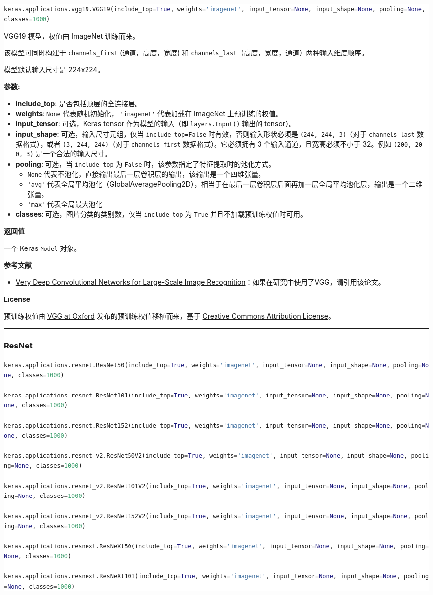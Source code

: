 
```python
keras.applications.vgg19.VGG19(include_top=True, weights='imagenet', input_tensor=None, input_shape=None, pooling=None, classes=1000)
```

VGG19 模型，权值由 ImageNet 训练而来。

该模型可同时构建于 `channels_first` (通道，高度，宽度) 和 `channels_last`（高度，宽度，通道）两种输入维度顺序。

模型默认输入尺寸是 224x224。

**参数:**

- __include_top__: 是否包括顶层的全连接层。
- __weights__: `None` 代表随机初始化， `'imagenet'` 代表加载在 ImageNet 上预训练的权值。
- __input_tensor__: 可选，Keras tensor 作为模型的输入（即 `layers.Input()` 输出的 tensor）。
- __input_shape__: 可选，输入尺寸元组，仅当 `include_top=False` 时有效，否则输入形状必须是 `(244, 244, 3)`（对于 `channels_last` 数据格式），或者 `(3, 244, 244)`（对于 `channels_first` 数据格式）。它必须拥有 3 个输入通道，且宽高必须不小于 32。例如 `(200, 200, 3)` 是一个合法的输入尺寸。
- __pooling__: 可选，当 `include_top` 为 `False` 时，该参数指定了特征提取时的池化方式。
    - `None` 代表不池化，直接输出最后一层卷积层的输出，该输出是一个四维张量。
    - `'avg'` 代表全局平均池化（GlobalAveragePooling2D），相当于在最后一层卷积层后面再加一层全局平均池化层，输出是一个二维张量。
    - `'max'` 代表全局最大池化
- __classes__: 可选，图片分类的类别数，仅当 `include_top` 为 `True` 并且不加载预训练权值时可用。

**返回值**

一个 Keras `Model` 对象。

**参考文献**

- [Very Deep Convolutional Networks for Large-Scale Image Recognition](https://arxiv.org/abs/1409.1556)：如果在研究中使用了VGG，请引用该论文。

**License**

预训练权值由 [VGG at Oxford](http://www.robots.ox.ac.uk/~vgg/research/very_deep/) 发布的预训练权值移植而来，基于 [Creative Commons Attribution License](https://creativecommons.org/licenses/by/4.0/)。

-----

### ResNet


```python
keras.applications.resnet.ResNet50(include_top=True, weights='imagenet', input_tensor=None, input_shape=None, pooling=None, classes=1000)

keras.applications.resnet.ResNet101(include_top=True, weights='imagenet', input_tensor=None, input_shape=None, pooling=None, classes=1000)

keras.applications.resnet.ResNet152(include_top=True, weights='imagenet', input_tensor=None, input_shape=None, pooling=None, classes=1000)

keras.applications.resnet_v2.ResNet50V2(include_top=True, weights='imagenet', input_tensor=None, input_shape=None, pooling=None, classes=1000)

keras.applications.resnet_v2.ResNet101V2(include_top=True, weights='imagenet', input_tensor=None, input_shape=None, pooling=None, classes=1000)

keras.applications.resnet_v2.ResNet152V2(include_top=True, weights='imagenet', input_tensor=None, input_shape=None, pooling=None, classes=1000)

keras.applications.resnext.ResNeXt50(include_top=True, weights='imagenet', input_tensor=None, input_shape=None, pooling=None, classes=1000)

keras.applications.resnext.ResNeXt101(include_top=True, weights='imagenet', input_tensor=None, input_shape=None, pooling=None, classes=1000)
```
